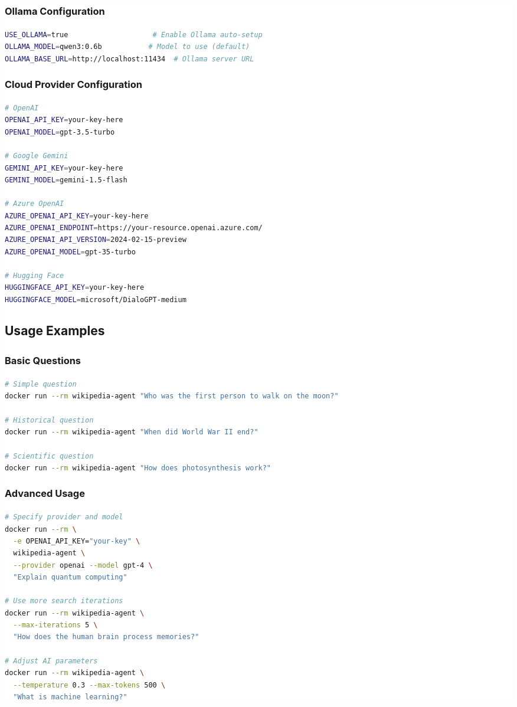 ### Ollama Configuration
```bash
USE_OLLAMA=true                    # Enable Ollama auto-setup
OLLAMA_MODEL=qwen3:0.6b           # Model to use (default)
OLLAMA_BASE_URL=http://localhost:11434  # Ollama server URL
```

### Cloud Provider Configuration
```bash
# OpenAI
OPENAI_API_KEY=your-key-here
OPENAI_MODEL=gpt-3.5-turbo

# Google Gemini
GEMINI_API_KEY=your-key-here
GEMINI_MODEL=gemini-1.5-flash

# Azure OpenAI
AZURE_OPENAI_API_KEY=your-key-here
AZURE_OPENAI_ENDPOINT=https://your-resource.openai.azure.com/
AZURE_OPENAI_API_VERSION=2024-02-15-preview
AZURE_OPENAI_MODEL=gpt-35-turbo

# Hugging Face
HUGGINGFACE_API_KEY=your-key-here
HUGGINGFACE_MODEL=microsoft/DialoGPT-medium
```

## Usage Examples

### Basic Questions
```bash
# Simple question
docker run --rm wikipedia-agent "Who was the first person to walk on the moon?"

# Historical question
docker run --rm wikipedia-agent "When did World War II end?"

# Scientific question
docker run --rm wikipedia-agent "How does photosynthesis work?"
```

### Advanced Usage
```bash
# Specify provider and model
docker run --rm \
  -e OPENAI_API_KEY="your-key" \
  wikipedia-agent \
  --provider openai --model gpt-4 \
  "Explain quantum computing"

# Use more search iterations
docker run --rm wikipedia-agent \
  --max-iterations 5 \
  "How does the human brain process memories?"

# Adjust AI parameters
docker run --rm wikipedia-agent \
  --temperature 0.3 --max-tokens 500 \
  "What is machine learning?"
```

